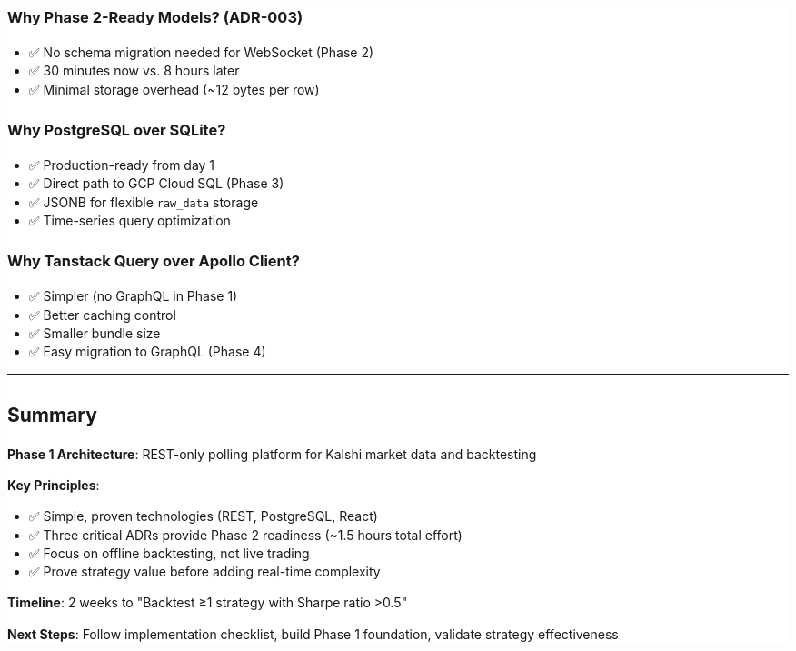 ### Why Phase 2-Ready Models? (ADR-003)
- ✅ No schema migration needed for WebSocket (Phase 2)
- ✅ 30 minutes now vs. 8 hours later
- ✅ Minimal storage overhead (~12 bytes per row)

### Why PostgreSQL over SQLite?
- ✅ Production-ready from day 1
- ✅ Direct path to GCP Cloud SQL (Phase 3)
- ✅ JSONB for flexible `raw_data` storage
- ✅ Time-series query optimization

### Why Tanstack Query over Apollo Client?
- ✅ Simpler (no GraphQL in Phase 1)
- ✅ Better caching control
- ✅ Smaller bundle size
- ✅ Easy migration to GraphQL (Phase 4)

---

## Summary

**Phase 1 Architecture**: REST-only polling platform for Kalshi market data and backtesting

**Key Principles**:
- ✅ Simple, proven technologies (REST, PostgreSQL, React)
- ✅ Three critical ADRs provide Phase 2 readiness (~1.5 hours total effort)
- ✅ Focus on offline backtesting, not live trading
- ✅ Prove strategy value before adding real-time complexity

**Timeline**: 2 weeks to "Backtest ≥1 strategy with Sharpe ratio >0.5"

**Next Steps**: Follow implementation checklist, build Phase 1 foundation, validate strategy effectiveness
